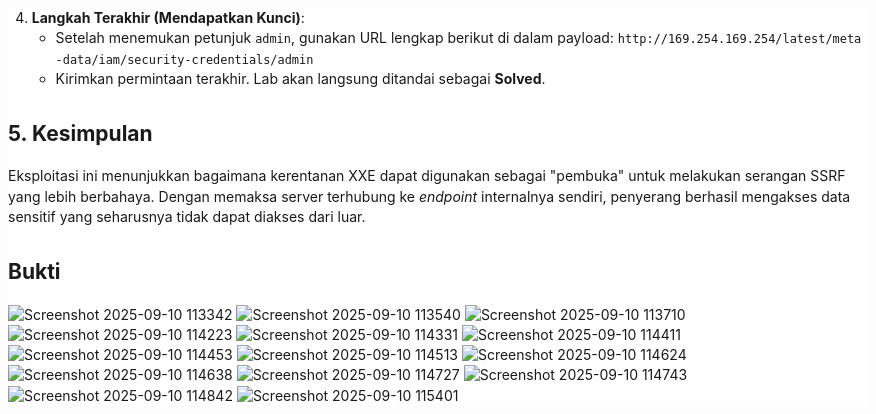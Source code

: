 4.  **Langkah Terakhir (Mendapatkan Kunci)**:
    *   Setelah menemukan petunjuk `admin`, gunakan URL lengkap berikut di dalam payload:
        `http://169.254.169.254/latest/meta-data/iam/security-credentials/admin`
    *   Kirimkan permintaan terakhir. Lab akan langsung ditandai sebagai **Solved**.

## 5. Kesimpulan

Eksploitasi ini menunjukkan bagaimana kerentanan XXE dapat digunakan sebagai "pembuka" untuk melakukan serangan SSRF yang lebih berbahaya. Dengan memaksa server terhubung ke *endpoint* internalnya sendiri, penyerang berhasil mengakses data sensitif yang seharusnya tidak dapat diakses dari luar.

## Bukti 
<img width="1920" height="1080" alt="Screenshot 2025-09-10 113342" src="https://github.com/user-attachments/assets/67c56563-1c40-408d-87dc-8cd57d779ed4" />

<img width="1920" height="1080" alt="Screenshot 2025-09-10 113540" src="https://github.com/user-attachments/assets/82f7d1a9-6074-4053-a048-927bb65f494a" />

<img width="1277" height="555" alt="Screenshot 2025-09-10 113710" src="https://github.com/user-attachments/assets/152db7a5-25c1-4ca0-a4b0-b1b8a61bfd4d" />

<img width="1919" height="819" alt="Screenshot 2025-09-10 114223" src="https://github.com/user-attachments/assets/40b91278-fec7-4798-b40c-4fd1d8dbc608" />

<img width="1308" height="496" alt="Screenshot 2025-09-10 114331" src="https://github.com/user-attachments/assets/2e8ba021-f40b-468f-8825-8090f431d221" />

<img width="1910" height="587" alt="Screenshot 2025-09-10 114411" src="https://github.com/user-attachments/assets/85f52abf-eed0-4566-897c-82aab36e411f" />

<img width="1444" height="690" alt="Screenshot 2025-09-10 114453" src="https://github.com/user-attachments/assets/6a36e416-5766-4dd0-b857-3b64a398b876" />

<img width="1914" height="581" alt="Screenshot 2025-09-10 114513" src="https://github.com/user-attachments/assets/5a4afe26-651e-4a3b-88b2-c2bbc59b71cd" />

<img width="1416" height="740" alt="Screenshot 2025-09-10 114624" src="https://github.com/user-attachments/assets/d8c179f9-f543-4ff6-b85b-2f1ac40770be" />

<img width="1906" height="600" alt="Screenshot 2025-09-10 114638" src="https://github.com/user-attachments/assets/7b8b06e0-9ba6-485d-a5d5-e2ceaffd9668" />

<img width="1269" height="624" alt="Screenshot 2025-09-10 114727" src="https://github.com/user-attachments/assets/ff010938-e259-4587-b71b-9fecfce32474" />

<img width="1917" height="576" alt="Screenshot 2025-09-10 114743" src="https://github.com/user-attachments/assets/cf4abefa-8642-420b-b225-7a1ace0d6f31" />

<img width="1919" height="867" alt="Screenshot 2025-09-10 114842" src="https://github.com/user-attachments/assets/012247de-67e8-413d-b818-36f39ad4c6b2" />

<img width="1919" height="1079" alt="Screenshot 2025-09-10 115401" src="https://github.com/user-attachments/assets/315df4a0-8279-4145-a304-e401d0ab91c2" />
